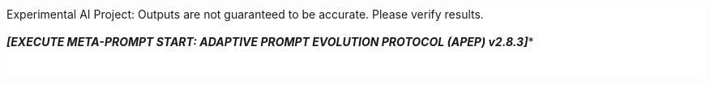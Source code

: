 Experimental AI Project: Outputs are not guaranteed to be accurate. Please verify results.


***[EXECUTE META-PROMPT START: ADAPTIVE PROMPT EVOLUTION PROTOCOL (APEP) v2.8.3]****

 
